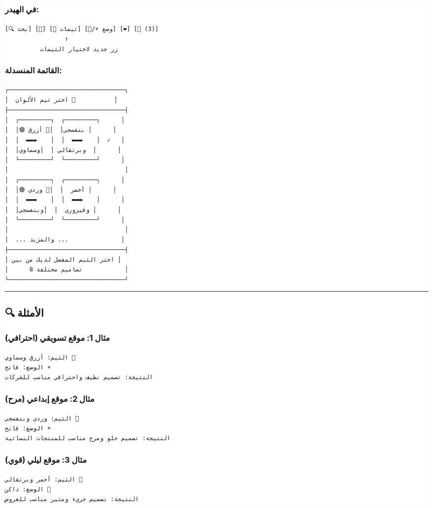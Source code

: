 ### في الهيدر:

```
[🔍 بحث] [🔔] [🎨 ثيمات] [🌙/☀️ وضع] [❤️] [🛒 (3)]
                 ↑
          زر جديد لاختيار الثيمات
```

### القائمة المنسدلة:

```
┌─────────────────────────────────┐
│  اختر ثيم الألوان 🎨           │
├─────────────────────────────────┤
│  ┌─────────┐  ┌─────────┐      │
│  │🟣 بنفسجي│  │🔵 أزرق │      │
│  │  ▬▬▬    │  │  ▬▬▬    │  ✓   │
│  │وبرتقالي │  │وسماوي  │      │
│  └─────────┘  └─────────┘      │
│                                 │
│  ┌─────────┐  ┌─────────┐      │
│  │🟢 أخضر  │  │🩷 وردي │      │
│  │  ▬▬▬    │  │  ▬▬▬    │      │
│  │وفيروزي  │  │وبنفسجي │      │
│  └─────────┘  └─────────┘      │
│                                 │
│  ... والمزيد ...               │
├─────────────────────────────────┤
│ اختر الثيم المفضل لديك من بين │
│      8 تصاميم مختلفة            │
└─────────────────────────────────┘
```

---

## 🔍 الأمثلة

### مثال 1: موقع تسويقي (احترافي)
```
الثيم: أزرق وسماوي 🔵
الوضع: فاتح ☀️
النتيجة: تصميم نظيف واحترافي مناسب للشركات
```

### مثال 2: موقع إبداعي (مرح)
```
الثيم: وردي وبنفسجي 🩷
الوضع: فاتح ☀️
النتيجة: تصميم حلو ومرح مناسب للمنتجات النسائية
```

### مثال 3: موقع ليلي (قوي)
```
الثيم: أحمر وبرتقالي 🔴
الوضع: داكن 🌙
النتيجة: تصميم جريء ومثير مناسب للعروض
```
